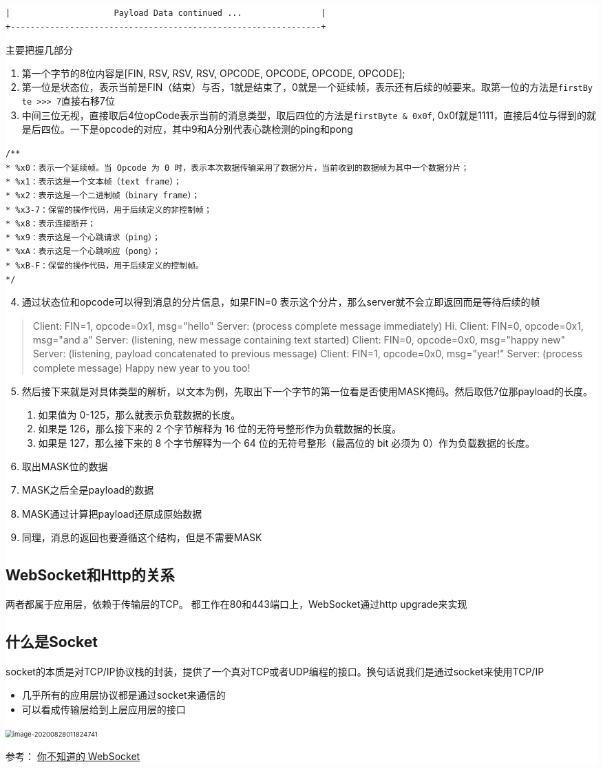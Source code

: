 ```
|                     Payload Data continued ...                |
+---------------------------------------------------------------+
```

主要把握几部分

1. 第一个字节的8位内容是[FIN, RSV, RSV, RSV, OPCODE, OPCODE, OPCODE, OPCODE];
2. 第一位是状态位，表示当前是FIN（结束）与否，1就是结束了，0就是一个延续帧，表示还有后续的帧要来。取第一位的方法是`firstByte >>> 7`直接右移7位
3. 中间三位无视，直接取后4位opCode表示当前的消息类型，取后四位的方法是`firstByte & 0x0f`, 0x0f就是1111，直接后4位与得到的就是后四位。一下是opcode的对应，其中9和A分别代表心跳检测的ping和pong

```
/**
* %x0：表示一个延续帧。当 Opcode 为 0 时，表示本次数据传输采用了数据分片，当前收到的数据帧为其中一个数据分片；
* %x1：表示这是一个文本帧（text frame）；
* %x2：表示这是一个二进制帧（binary frame）；
* %x3-7：保留的操作代码，用于后续定义的非控制帧；
* %x8：表示连接断开；
* %x9：表示这是一个心跳请求（ping）；
* %xA：表示这是一个心跳响应（pong）；
* %xB-F：保留的操作代码，用于后续定义的控制帧。
*/
```

4. 通过状态位和opcode可以得到消息的分片信息，如果FIN=0 表示这个分片，那么server就不会立即返回而是等待后续的帧

> Client: FIN=1, opcode=0x1, msg="hello"
> Server: (process complete message immediately) Hi.
> Client: FIN=0, opcode=0x1, msg="and a"
> Server: (listening, new message containing text started)
> Client: FIN=0, opcode=0x0, msg="happy new"
> Server: (listening, payload concatenated to previous message)
> Client: FIN=1, opcode=0x0, msg="year!"
> Server: (process complete message) Happy new year to you too!

5. 然后接下来就是对具体类型的解析，以文本为例，先取出下一个字节的第一位看是否使用MASK掩码。然后取低7位那payload的长度。
   1. 如果值为 0-125，那么就表示负载数据的长度。
   2. 如果是 126，那么接下来的 2 个字节解释为 16 位的无符号整形作为负载数据的长度。
   3. 如果是 127，那么接下来的 8 个字节解释为一个 64 位的无符号整形（最高位的 bit 必须为 0）作为负载数据的长度。

6. 取出MASK位的数据
7. MASK之后全是payload的数据
8. MASK通过计算把payload还原成原始数据
9. 同理，消息的返回也要遵循这个结构，但是不需要MASK



## WebSocket和Http的关系

两者都属于应用层，依赖于传输层的TCP。 都工作在80和443端口上，WebSocket通过http upgrade来实现

## 什么是Socket

socket的本质是对TCP/IP协议栈的封装，提供了一个真对TCP或者UDP编程的接口。换句话说我们是通过socket来使用TCP/IP

- 几乎所有的应用层协议都是通过socket来通信的
- 可以看成传输层给到上层应用层的接口

<img src="https://kuimo-markdown-pic.oss-cn-hangzhou.aliyuncs.com/image-20200828011824741.png" alt="image-20200828011824741" style="zoom:67%;" />

参考： [你不知道的 WebSocket](https://juejin.im/post/6854573221241421838)